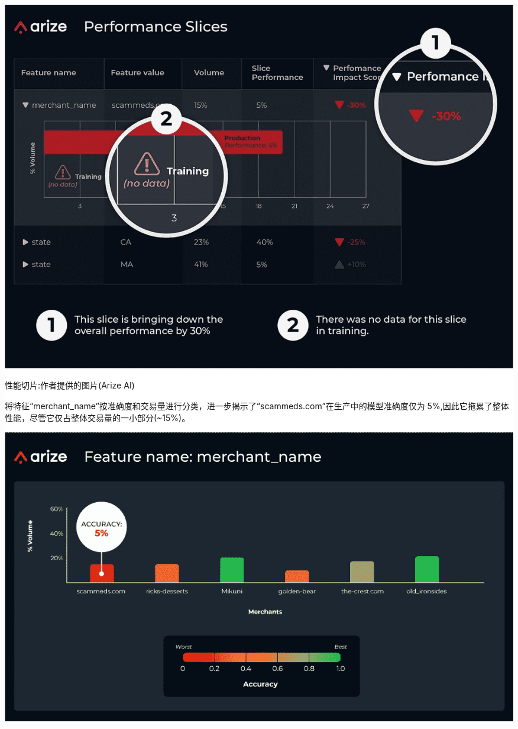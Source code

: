 ![](img/9230f1ff656bcb932b5e267eb601b2b4.png)

性能切片:作者提供的图片(Arize AI)

将特征“merchant_name”按准确度和交易量进行分类，进一步揭示了“scammeds.com”在生产中的模型准确度仅为 5%,因此它拖累了整体性能，尽管它仅占整体交易量的一小部分(~15%)。

![](img/335a2b2a7ca41bb6f1d5b52e40dfea89.png)

